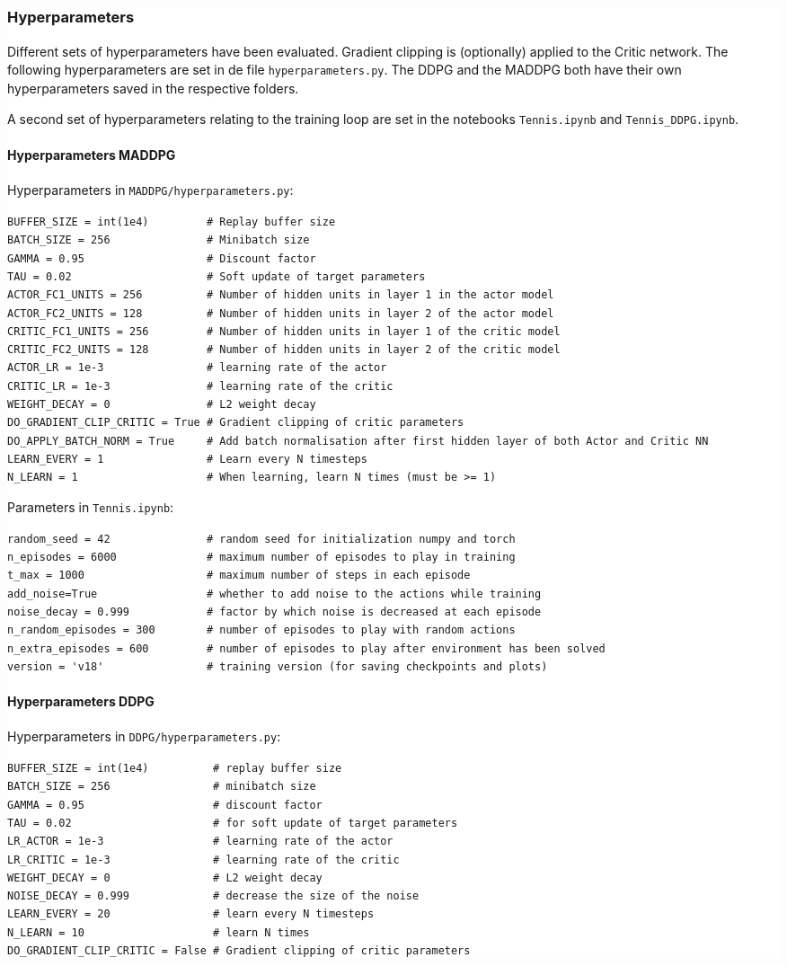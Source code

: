 

### Hyperparameters

Different sets of hyperparameters have been evaluated. Gradient clipping is (optionally) applied to the Critic network. 
The following hyperparameters are set in de file `hyperparameters.py`. The DDPG and the MADDPG both have
their own hyperparameters saved in the respective folders.

A second set of hyperparameters relating to the training loop are set in the notebooks `Tennis.ipynb` and `Tennis_DDPG.ipynb`.

#### Hyperparameters MADDPG

Hyperparameters in `MADDPG/hyperparameters.py`:

    BUFFER_SIZE = int(1e4)         # Replay buffer size
    BATCH_SIZE = 256               # Minibatch size
    GAMMA = 0.95                   # Discount factor
    TAU = 0.02                     # Soft update of target parameters
    ACTOR_FC1_UNITS = 256          # Number of hidden units in layer 1 in the actor model
    ACTOR_FC2_UNITS = 128          # Number of hidden units in layer 2 of the actor model
    CRITIC_FC1_UNITS = 256         # Number of hidden units in layer 1 of the critic model
    CRITIC_FC2_UNITS = 128         # Number of hidden units in layer 2 of the critic model
    ACTOR_LR = 1e-3                # learning rate of the actor 
    CRITIC_LR = 1e-3               # learning rate of the critic
    WEIGHT_DECAY = 0               # L2 weight decay
    DO_GRADIENT_CLIP_CRITIC = True # Gradient clipping of critic parameters
    DO_APPLY_BATCH_NORM = True     # Add batch normalisation after first hidden layer of both Actor and Critic NN
    LEARN_EVERY = 1                # Learn every N timesteps
    N_LEARN = 1                    # When learning, learn N times (must be >= 1)

Parameters in `Tennis.ipynb`:

    random_seed = 42               # random seed for initialization numpy and torch
    n_episodes = 6000              # maximum number of episodes to play in training
    t_max = 1000                   # maximum number of steps in each episode
    add_noise=True                 # whether to add noise to the actions while training
    noise_decay = 0.999            # factor by which noise is decreased at each episode
    n_random_episodes = 300        # number of episodes to play with random actions
    n_extra_episodes = 600         # number of episodes to play after environment has been solved
    version = 'v18'                # training version (for saving checkpoints and plots)

#### Hyperparameters DDPG

Hyperparameters in `DDPG/hyperparameters.py`:

    BUFFER_SIZE = int(1e4)          # replay buffer size
    BATCH_SIZE = 256                # minibatch size
    GAMMA = 0.95                    # discount factor
    TAU = 0.02                      # for soft update of target parameters
    LR_ACTOR = 1e-3                 # learning rate of the actor 
    LR_CRITIC = 1e-3                # learning rate of the critic
    WEIGHT_DECAY = 0                # L2 weight decay
    NOISE_DECAY = 0.999             # decrease the size of the noise
    LEARN_EVERY = 20                # learn every N timesteps
    N_LEARN = 10                    # learn N times 
    DO_GRADIENT_CLIP_CRITIC = False # Gradient clipping of critic parameters
